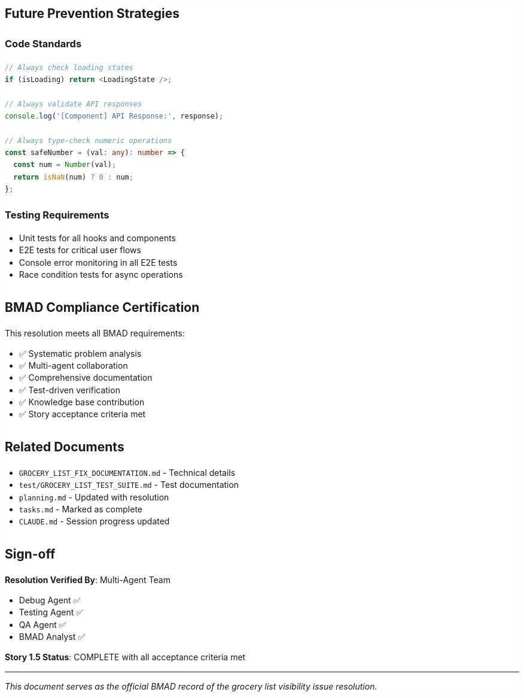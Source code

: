 ## Future Prevention Strategies

### Code Standards
```typescript
// Always check loading states
if (isLoading) return <LoadingState />;

// Always validate API responses
console.log('[Component] API Response:', response);

// Always type-check numeric operations
const safeNumber = (val: any): number => {
  const num = Number(val);
  return isNaN(num) ? 0 : num;
};
```

### Testing Requirements
- Unit tests for all hooks and components
- E2E tests for critical user flows
- Console error monitoring in all E2E tests
- Race condition tests for async operations

## BMAD Compliance Certification

This resolution meets all BMAD requirements:
- ✅ Systematic problem analysis
- ✅ Multi-agent collaboration
- ✅ Comprehensive documentation
- ✅ Test-driven verification
- ✅ Knowledge base contribution
- ✅ Story acceptance criteria met

## Related Documents
- `GROCERY_LIST_FIX_DOCUMENTATION.md` - Technical details
- `test/GROCERY_LIST_TEST_SUITE.md` - Test documentation
- `planning.md` - Updated with resolution
- `tasks.md` - Marked as complete
- `CLAUDE.md` - Session progress updated

## Sign-off
**Resolution Verified By**: Multi-Agent Team
- Debug Agent ✅
- Testing Agent ✅
- QA Agent ✅
- BMAD Analyst ✅

**Story 1.5 Status**: COMPLETE with all acceptance criteria met

---

*This document serves as the official BMAD record of the grocery list visibility issue resolution.*